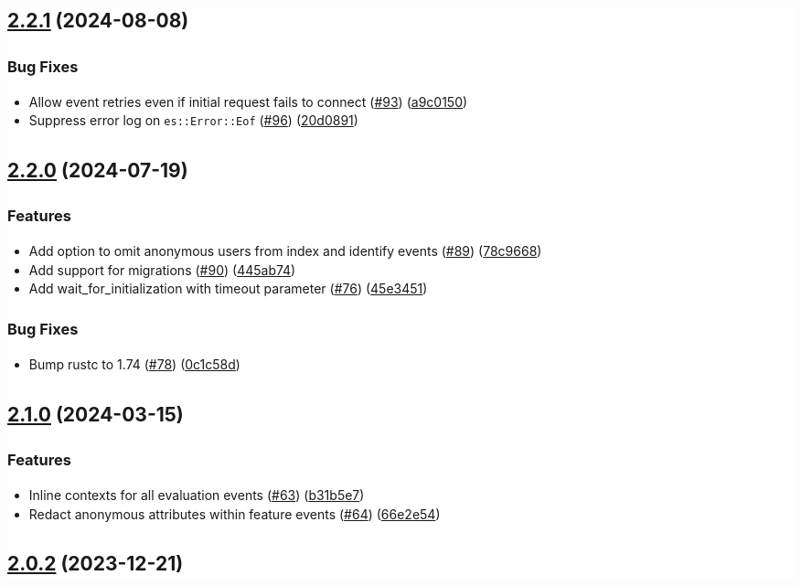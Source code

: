 ## [2.2.1](https://github.com/launchdarkly/rust-server-sdk/compare/2.2.0...2.2.1) (2024-08-08)


### Bug Fixes

* Allow event retries even if initial request fails to connect ([#93](https://github.com/launchdarkly/rust-server-sdk/issues/93)) ([a9c0150](https://github.com/launchdarkly/rust-server-sdk/commit/a9c01501296be0f12ad23c0c8ee9441c5b531d73))
* Suppress error log on `es::Error::Eof` ([#96](https://github.com/launchdarkly/rust-server-sdk/issues/96)) ([20d0891](https://github.com/launchdarkly/rust-server-sdk/commit/20d0891f410dac7b16d52e1be3aa97e47428114c))

## [2.2.0](https://github.com/launchdarkly/rust-server-sdk/compare/2.1.0...2.2.0) (2024-07-19)


### Features

* Add option to omit anonymous users from index and identify events ([#89](https://github.com/launchdarkly/rust-server-sdk/issues/89)) ([78c9668](https://github.com/launchdarkly/rust-server-sdk/commit/78c9668ed7999873b8ff045b61092363adbd6fc2))
* Add support for migrations ([#90](https://github.com/launchdarkly/rust-server-sdk/issues/90)) ([445ab74](https://github.com/launchdarkly/rust-server-sdk/commit/445ab74b9da88b8cf3904c50d74900f448ae02fe))
* Add wait_for_initialization with timeout parameter ([#76](https://github.com/launchdarkly/rust-server-sdk/issues/76)) ([45e3451](https://github.com/launchdarkly/rust-server-sdk/commit/45e3451b80e4f3104795410655e845cf9bfb7962))


### Bug Fixes

* Bump rustc to 1.74 ([#78](https://github.com/launchdarkly/rust-server-sdk/issues/78)) ([0c1c58d](https://github.com/launchdarkly/rust-server-sdk/commit/0c1c58d446b1f8c4cbaaf0813ee1855683cd319f))

## [2.1.0](https://github.com/launchdarkly/rust-server-sdk/compare/2.0.2...2.1.0) (2024-03-15)


### Features

* Inline contexts for all evaluation events ([#63](https://github.com/launchdarkly/rust-server-sdk/issues/63)) ([b31b5e7](https://github.com/launchdarkly/rust-server-sdk/commit/b31b5e77cc2a0edf7fdbed84974c76df7b3a02d4))
* Redact anonymous attributes within feature events ([#64](https://github.com/launchdarkly/rust-server-sdk/issues/64)) ([66e2e54](https://github.com/launchdarkly/rust-server-sdk/commit/66e2e54106cbed5c2f35806eaff0165f5351ccc6))

## [2.0.2](https://github.com/launchdarkly/rust-server-sdk/compare/2.0.1...2.0.2) (2023-12-21)
